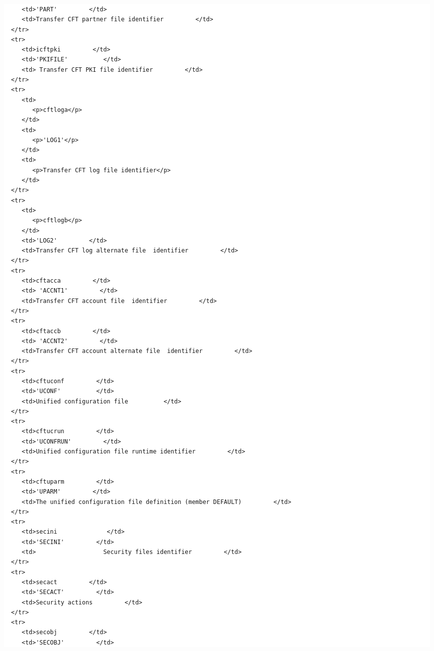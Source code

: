          <td>'PART'         </td>
         <td>Transfer CFT partner file identifier         </td>
      </tr>
      <tr>
         <td>icftpki         </td>
         <td>'PKIFILE'          </td>
         <td> Transfer CFT PKI file identifier         </td>
      </tr>
      <tr>
         <td>
            <p>cftloga</p>
         </td>
         <td>
            <p>'LOG1'</p>
         </td>
         <td>
            <p>Transfer CFT log file identifier</p>
         </td>
      </tr>
      <tr>
         <td>
            <p>cftlogb</p>
         </td>
         <td>'LOG2'         </td>
         <td>Transfer CFT log alternate file  identifier         </td>
      </tr>
      <tr>
         <td>cftacca         </td>
         <td> 'ACCNT1'         </td>
         <td>Transfer CFT account file  identifier         </td>
      </tr>
      <tr>
         <td>cftaccb         </td>
         <td> 'ACCNT2'         </td>
         <td>Transfer CFT account alternate file  identifier         </td>
      </tr>
      <tr>
         <td>cftuconf         </td>
         <td>'UCONF'          </td>
         <td>Unified configuration file          </td>
      </tr>
      <tr>
         <td>cftucrun         </td>
         <td>'UCONFRUN'         </td>
         <td>Unified configuration file runtime identifier         </td>
      </tr>
      <tr>
         <td>cftuparm         </td>
         <td>'UPARM'         </td>
         <td>The unified configuration file definition (member DEFAULT)         </td>
      </tr>
      <tr>
         <td>secini              </td>
         <td>'SECINI'         </td>
         <td>                   Security files identifier         </td>
      </tr>
      <tr>
         <td>secact         </td>
         <td>'SECACT'         </td>
         <td>Security actions         </td>
      </tr>
      <tr>
         <td>secobj         </td>
         <td>'SECOBJ'         </td>